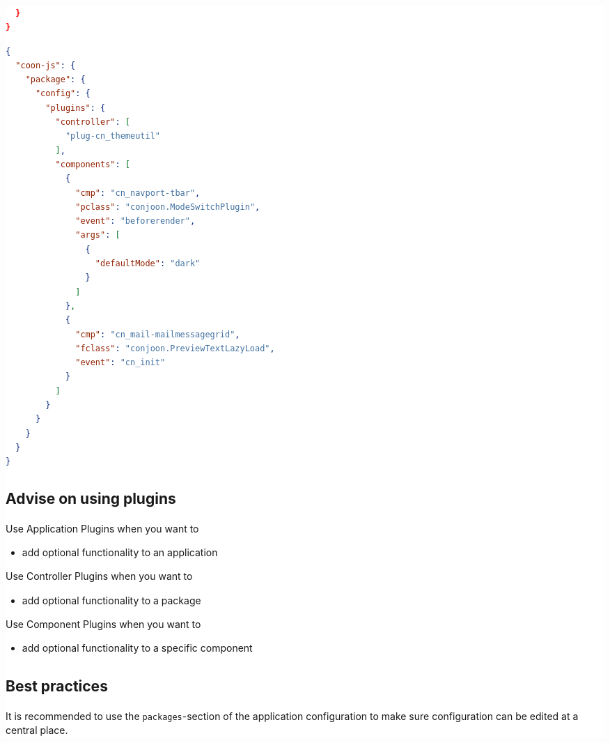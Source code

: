 ```json title="Example for specifying component plugins using the application configuration:"
  }
}
```



```json title="Example for specifying component plugins using a package configuration:"
{
  "coon-js": {
    "package": {
      "config": {
        "plugins": {
          "controller": [
            "plug-cn_themeutil"
          ],
          "components": [
            {
              "cmp": "cn_navport-tbar",
              "pclass": "conjoon.ModeSwitchPlugin",
              "event": "beforerender",
              "args": [
                {
                  "defaultMode": "dark"
                }
              ]
            },
            {
              "cmp": "cn_mail-mailmessagegrid",
              "fclass": "conjoon.PreviewTextLazyLoad",
              "event": "cn_init"
            }
          ]
        }
      }
    }
  }
}
```

## Advise on using plugins
Use Application Plugins when you want to
 - add optional functionality to an application

Use Controller Plugins when you want to
 - add optional functionality to a package

Use Component Plugins when you want to
 - add optional functionality to a specific component

## Best practices
It is recommended to use the `packages`-section of the application configuration to make sure configuration can be edited at a central place.
